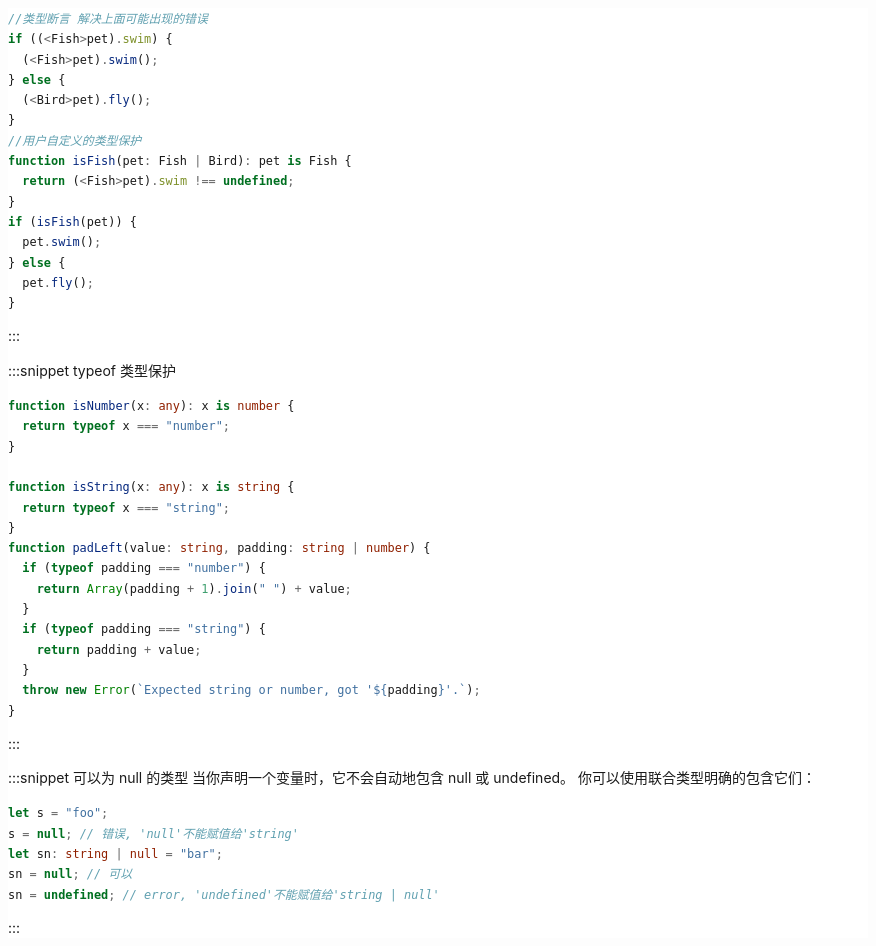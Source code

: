 ```typescript
//类型断言 解决上面可能出现的错误
if ((<Fish>pet).swim) {
  (<Fish>pet).swim();
} else {
  (<Bird>pet).fly();
}
//用户自定义的类型保护
function isFish(pet: Fish | Bird): pet is Fish {
  return (<Fish>pet).swim !== undefined;
}
if (isFish(pet)) {
  pet.swim();
} else {
  pet.fly();
}
```

:::

:::snippet typeof 类型保护

```typescript
function isNumber(x: any): x is number {
  return typeof x === "number";
}

function isString(x: any): x is string {
  return typeof x === "string";
}
function padLeft(value: string, padding: string | number) {
  if (typeof padding === "number") {
    return Array(padding + 1).join(" ") + value;
  }
  if (typeof padding === "string") {
    return padding + value;
  }
  throw new Error(`Expected string or number, got '${padding}'.`);
}
```

:::

:::snippet 可以为 null 的类型
当你声明一个变量时，它不会自动地包含 null 或 undefined。 你可以使用联合类型明确的包含它们：

```typescript
let s = "foo";
s = null; // 错误, 'null'不能赋值给'string'
let sn: string | null = "bar";
sn = null; // 可以
sn = undefined; // error, 'undefined'不能赋值给'string | null'
```

:::
